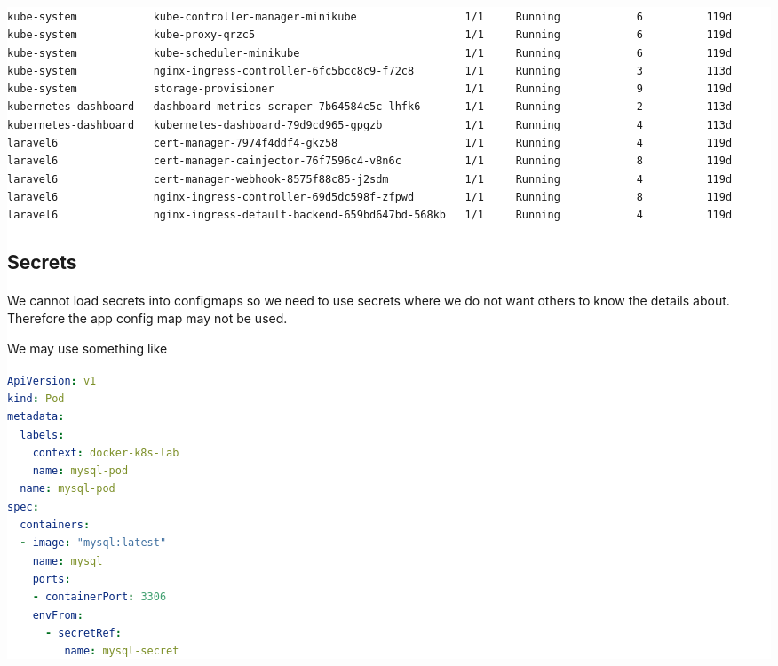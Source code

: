 ```
kube-system            kube-controller-manager-minikube                 1/1     Running            6          119d
kube-system            kube-proxy-qrzc5                                 1/1     Running            6          119d
kube-system            kube-scheduler-minikube                          1/1     Running            6          119d
kube-system            nginx-ingress-controller-6fc5bcc8c9-f72c8        1/1     Running            3          113d
kube-system            storage-provisioner                              1/1     Running            9          119d
kubernetes-dashboard   dashboard-metrics-scraper-7b64584c5c-lhfk6       1/1     Running            2          113d
kubernetes-dashboard   kubernetes-dashboard-79d9cd965-gpgzb             1/1     Running            4          113d
laravel6               cert-manager-7974f4ddf4-gkz58                    1/1     Running            4          119d
laravel6               cert-manager-cainjector-76f7596c4-v8n6c          1/1     Running            8          119d
laravel6               cert-manager-webhook-8575f88c85-j2sdm            1/1     Running            4          119d
laravel6               nginx-ingress-controller-69d5dc598f-zfpwd        1/1     Running            8          119d
laravel6               nginx-ingress-default-backend-659bd647bd-568kb   1/1     Running            4          119d
```

## Secrets

We cannot load secrets into configmaps so we need to use secrets where we do not want others to know the details about. Therefore the app config map may not be used.

We may use something like

```yml
ApiVersion: v1
kind: Pod
metadata: 
  labels: 
    context: docker-k8s-lab
    name: mysql-pod
  name: mysql-pod
spec: 
  containers:
  - image: "mysql:latest"
    name: mysql
    ports: 
    - containerPort: 3306
    envFrom:
      - secretRef:
         name: mysql-secret
```
